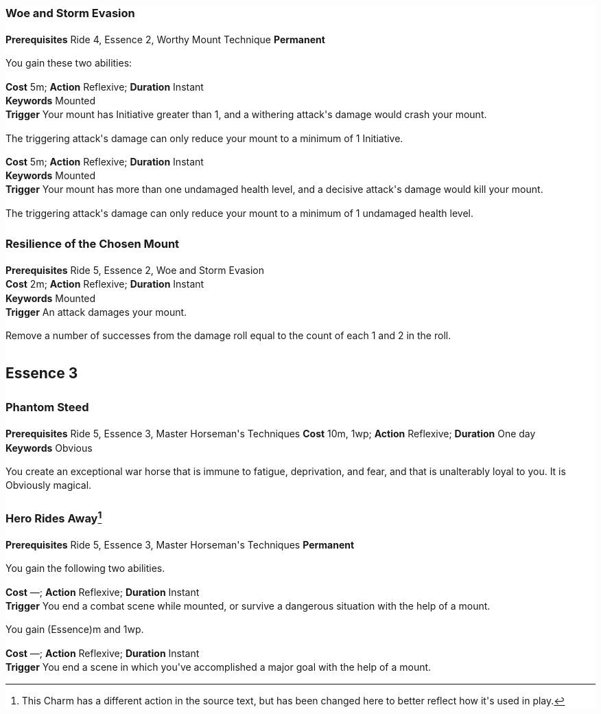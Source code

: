 ### Woe and Storm Evasion

**Prerequisites** Ride 4, Essence 2, Worthy Mount Technique
**Permanent**

You gain these two abilities:

**Cost** 5m; **Action** Reflexive; **Duration** Instant  
**Keywords** Mounted  
**Trigger** Your mount has Initiative greater than 1, and a withering attack's damage would crash your mount.

The triggering attack's damage can only reduce your mount to a minimum of 1 Initiative.

**Cost** 5m; **Action** Reflexive; **Duration** Instant  
**Keywords** Mounted  
**Trigger** Your mount has more than one undamaged health level, and a decisive attack's damage would kill your mount.

The triggering attack's damage can only reduce your mount to a minimum of 1 undamaged health level.

### Resilience of the Chosen Mount

**Prerequisites** Ride 5, Essence 2, Woe and Storm Evasion  
**Cost** 2m; **Action** Reflexive; **Duration** Instant  
**Keywords** Mounted  
**Trigger** An attack damages your mount.

Remove a number of successes from the damage roll equal to the count of each 1 and 2 in the roll.

## Essence 3

### Phantom Steed

**Prerequisites** Ride 5, Essence 3, Master Horseman's Techniques
**Cost** 10m, 1wp; **Action** Reflexive; **Duration** One day  
**Keywords** Obvious

You create an exceptional war horse that is immune to fatigue, deprivation, and fear, and that is unalterably loyal to you. It is Obviously magical.

### Hero Rides Away[^changed-action]

**Prerequisites** Ride 5, Essence 3, Master Horseman's Techniques
**Permanent**

You gain the following two abilities.

**Cost** —; **Action** Reflexive; **Duration** Instant  
**Trigger** You end a combat scene while mounted, or survive a dangerous situation with the help of a mount.

You gain (Essence)m and 1wp.

**Cost** —; **Action** Reflexive; **Duration** Instant  
**Trigger** You end a scene in which you've accomplished a major goal with the help of a mount.


[^changed-action]: This Charm has a different action in the source text, but has been changed here to better reflect how it's used in play.
[^changed-duration]: This Charm has a different duration in the source text, but has been changed here to better reflect how it's used in play.
[^consolidated-upgrade]: A separate Charm was listed as an upgrade for this Charm. The two Charms have been consolidated.
[^needs-touch]: This Charm was missing the Touch keyword in the original text.
[^new-keyword]: This is a new keyword added for this version of the text.